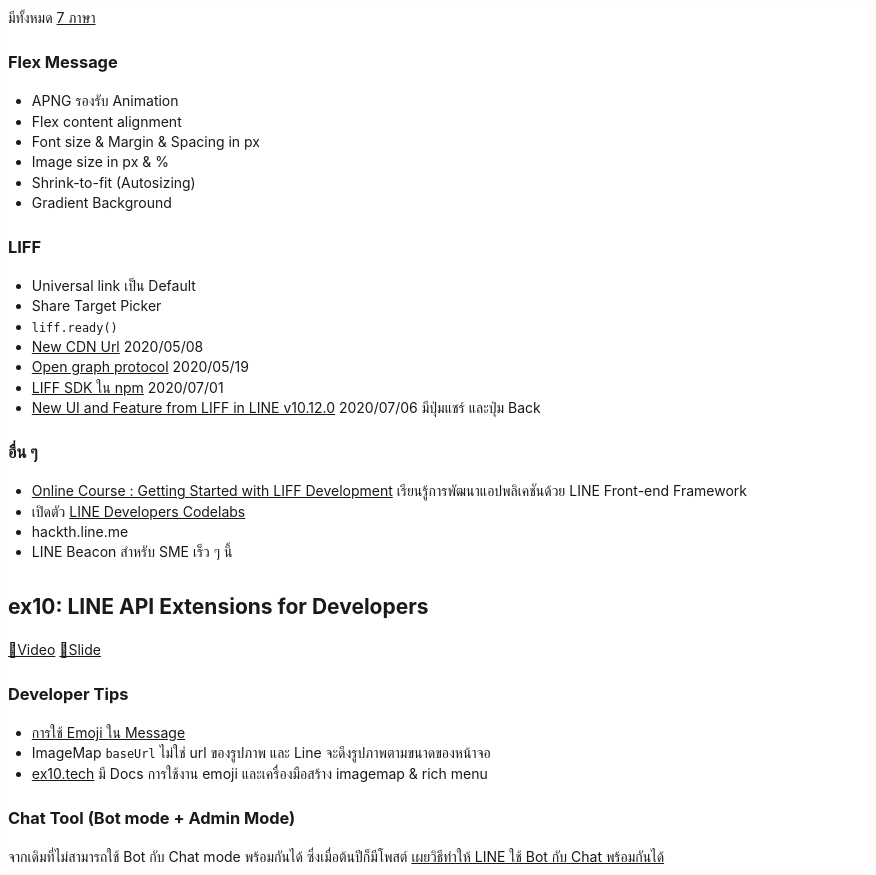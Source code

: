 มีทั้งหมด [7 ภาษา](https://developers.line.biz/en/docs/messaging-api/line-bot-sdk/)

### Flex Message

- APNG รองรับ Animation
- Flex content alignment
- Font size & Margin & Spacing in px
- Image size in px & %
- Shrink-to-fit (Autosizing)
- Gradient Background

### LIFF

- Universal link เป็น Default
- Share Target Picker
- `liff.ready()`
- [New CDN Url](https://developers.line.biz/en/news/2020/05/08/liff-versioning-policy/) 2020/05/08
- [Open graph protocol](https://developers.line.biz/en/news/2020/05/19/liff-supports-ogp-tags/) 2020/05/19
- [LIFF SDK ใน npm](https://developers.line.biz/en/news/2020/07/01/published-liff-npm-package/) 2020/07/01
- [New UI and Feature from LIFF in LINE v10.12.0](https://developers.line.biz/en/news/2020/07/06/liff-header-design-improvement) 2020/07/06
  มีปุ่มแชร์ และปุ่ม Back

### อื่น ๆ

- [Online Course : Getting Started with LIFF Development](https://www.skooldio.com/courses/line-frontend-framework)
  เรียนรู้การพัฒนาแอปพลิเคชันด้วย LINE Front-end Framework
- เปิดตัว [LINE Developers Codelabs](https://codelab.line.me)
- hackth.line.me
- LINE Beacon สำหรับ SME
  เร็ว ๆ นี้

## ex10: LINE API Extensions for Developers

[🎥Video](https://www.youtube.com/watch?v=dB4LBXLHH8M&list=PLFCt1P3gRX-ePiOE6hPCFqzHuuIfuq9C-) [🎨Slide](https://speakerdeck.com/linedevth/ex10-line-api-extensions-for-developers)

### Developer Tips

- [การใช้ Emoji ใน Message](https://developers.line.biz/en/news/2020/04/14/messaging-api-update-april-2020/#use-line-emoji-in-messages)
- ImageMap
  `baseUrl` ไม่ใช่ url ของรูปภาพ และ Line จะดึงรูปภาพตามขนาดของหน้าจอ
- [ex10.tech](https://ex10.tech)
  มี Docs การใช้งาน emoji และเครื่องมือสร้าง imagemap & rich menu

### Chat Tool (Bot mode + Admin Mode)

จากเดิมที่ไม่สามารถใช้ Bot กับ Chat mode พร้อมกันได้ ซึ่งเมื่อต้นปีก็มีโพสต์ [เผยวิธีทำให้ LINE ใช้ Bot กับ Chat พร้อมกันได้](https://medium.com/linedevth/เผยวิธีทำให้-line-ใช้-bot-กับ-chat-พร้อมกันได้-4f08b2f6f809)
